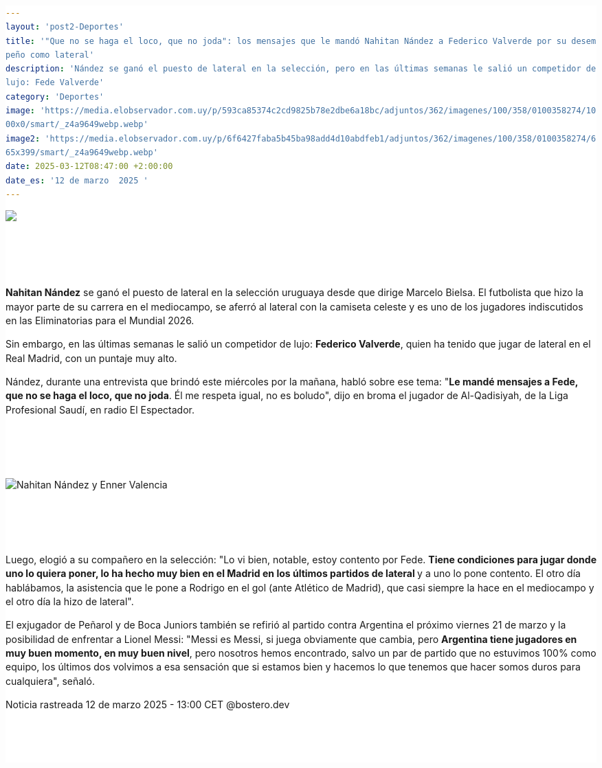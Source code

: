 ```yaml
---
layout: 'post2-Deportes'
title: '"Que no se haga el loco, que no joda": los mensajes que le mandó Nahitan Nández a Federico Valverde por su desempeño como lateral'
description: 'Nández se ganó el puesto de lateral en la selección, pero en las últimas semanas le salió un competidor de lujo: Fede Valverde'
category: 'Deportes'
image: 'https://media.elobservador.com.uy/p/593ca85374c2cd9825b78e2dbe6a18bc/adjuntos/362/imagenes/100/358/0100358274/1000x0/smart/_z4a9649webp.webp'
image2: 'https://media.elobservador.com.uy/p/6f6427faba5b45ba98add4d10abdfeb1/adjuntos/362/imagenes/100/358/0100358274/665x399/smart/_z4a9649webp.webp'
date: 2025-03-12T08:47:00 +2:00:00
date_es: '12 de marzo  2025 '
---
```


<html>
<img style='width: 100%' src='{{ page.image | prepend: base.url }}'><div style='height: 75px'></div>
<p><strong>Nahitan Nández</strong> se ganó el puesto de lateral en la selección uruguaya desde que dirige Marcelo Bielsa. El futbolista que hizo la mayor parte de su carrera en el mediocampo, se aferró al lateral con la camiseta celeste y es uno de los jugadores indiscutidos en las Eliminatorias para el Mundial 2026.</p><p>Sin embargo, en las últimas semanas le salió un competidor de lujo: <strong>Federico Valverde</strong>, quien ha tenido que jugar de lateral en el Real Madrid, con un puntaje muy alto.</p><p>Nández, durante una entrevista que brindó este miércoles por la mañana, habló sobre ese tema: "<strong>Le mandé mensajes a Fede, que no se haga el loco, que no joda</strong>. Él me respeta igual, no es boludo", dijo en broma el jugador de Al-Qadisiyah, de la Liga Profesional Saudí, en radio El Espectador.</p><div style='height: 75px;'></div><img alt="Nahitan Nández y Enner Valencia" data-td-src-property="https://media.elobservador.com.uy/p/2e51fcad1e146f3dd12217b365e27345/adjuntos/362/imagenes/100/555/0100555600/1000x0/smart/nahitan-nandez-y-enner-valencia.jpeg" height="undefined" id="584363-Libre-1824361258_embed" src="https://media.elobservador.com.uy/p/2e51fcad1e146f3dd12217b365e27345/adjuntos/362/imagenes/100/555/0100555600/1000x0/smart/nahitan-nandez-y-enner-valencia.jpeg" title="Nahitan Nández y Enner Valencia" width="100%"/><div style='height: 75px;'></div><p>Luego, elogió a su compañero en la selección: "Lo vi bien, notable, estoy contento por Fede. <strong>Tiene condiciones para jugar donde uno lo quiera poner, lo ha hecho muy bien en el Madrid en los últimos partidos de lateral </strong>y a uno lo pone contento. El otro día hablábamos, la asistencia que le pone a Rodrigo en el gol (ante Atlético de Madrid), que casi siempre la hace en el mediocampo y el otro día la hizo de lateral".</p><p> El exjugador de Peñarol y de Boca Juniors también se refirió al partido contra Argentina el próximo viernes 21 de marzo y la posibilidad de enfrentar a Lionel Messi: "Messi es Messi, si juega obviamente que cambia, pero <strong>Argentina tiene jugadores en muy buen momento, en muy buen nivel</strong>, pero nosotros hemos encontrado, salvo un par de partido que no estuvimos 100% como equipo, los últimos dos volvimos a esa sensación que si estamos bien y hacemos lo que tenemos que hacer somos duros para cualquiera", señaló.</p><p></p><div class='info_rastreador text-muted'><p class='text-muted post-date-font mt-3 mb-2'>Noticia rastreada 12 de marzo  2025  -  13:00 CET @bostero.dev</p></div>
<div style='height: 60px;'></div>
</html>
